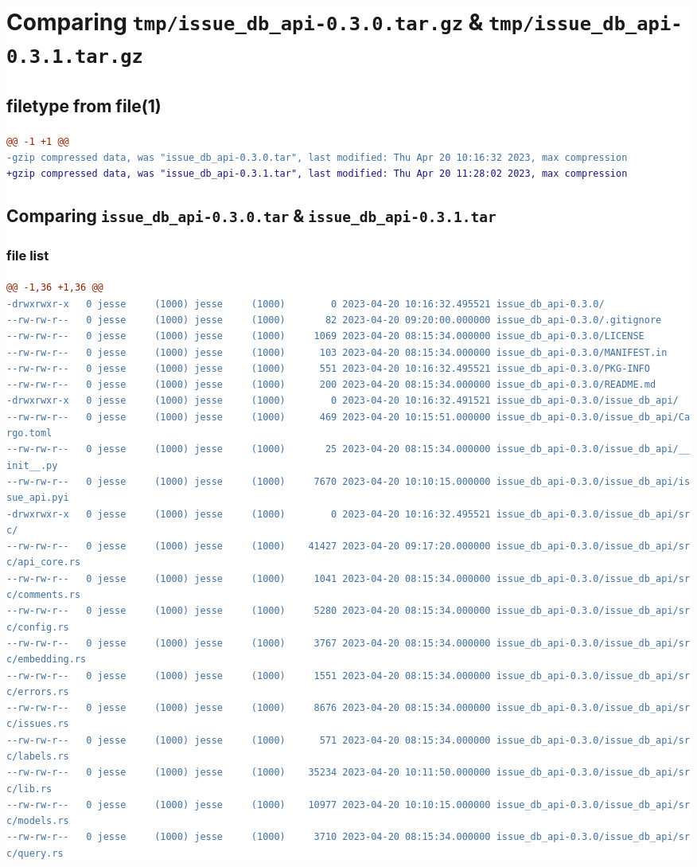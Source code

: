 # Comparing `tmp/issue_db_api-0.3.0.tar.gz` & `tmp/issue_db_api-0.3.1.tar.gz`

## filetype from file(1)

```diff
@@ -1 +1 @@
-gzip compressed data, was "issue_db_api-0.3.0.tar", last modified: Thu Apr 20 10:16:32 2023, max compression
+gzip compressed data, was "issue_db_api-0.3.1.tar", last modified: Thu Apr 20 11:28:02 2023, max compression
```

## Comparing `issue_db_api-0.3.0.tar` & `issue_db_api-0.3.1.tar`

### file list

```diff
@@ -1,36 +1,36 @@
-drwxrwxr-x   0 jesse     (1000) jesse     (1000)        0 2023-04-20 10:16:32.495521 issue_db_api-0.3.0/
--rw-rw-r--   0 jesse     (1000) jesse     (1000)       82 2023-04-20 09:20:00.000000 issue_db_api-0.3.0/.gitignore
--rw-rw-r--   0 jesse     (1000) jesse     (1000)     1069 2023-04-20 08:15:34.000000 issue_db_api-0.3.0/LICENSE
--rw-rw-r--   0 jesse     (1000) jesse     (1000)      103 2023-04-20 08:15:34.000000 issue_db_api-0.3.0/MANIFEST.in
--rw-rw-r--   0 jesse     (1000) jesse     (1000)      551 2023-04-20 10:16:32.495521 issue_db_api-0.3.0/PKG-INFO
--rw-rw-r--   0 jesse     (1000) jesse     (1000)      200 2023-04-20 08:15:34.000000 issue_db_api-0.3.0/README.md
-drwxrwxr-x   0 jesse     (1000) jesse     (1000)        0 2023-04-20 10:16:32.491521 issue_db_api-0.3.0/issue_db_api/
--rw-rw-r--   0 jesse     (1000) jesse     (1000)      469 2023-04-20 10:15:51.000000 issue_db_api-0.3.0/issue_db_api/Cargo.toml
--rw-rw-r--   0 jesse     (1000) jesse     (1000)       25 2023-04-20 08:15:34.000000 issue_db_api-0.3.0/issue_db_api/__init__.py
--rw-rw-r--   0 jesse     (1000) jesse     (1000)     7670 2023-04-20 10:10:15.000000 issue_db_api-0.3.0/issue_db_api/issue_api.pyi
-drwxrwxr-x   0 jesse     (1000) jesse     (1000)        0 2023-04-20 10:16:32.495521 issue_db_api-0.3.0/issue_db_api/src/
--rw-rw-r--   0 jesse     (1000) jesse     (1000)    41427 2023-04-20 09:17:20.000000 issue_db_api-0.3.0/issue_db_api/src/api_core.rs
--rw-rw-r--   0 jesse     (1000) jesse     (1000)     1041 2023-04-20 08:15:34.000000 issue_db_api-0.3.0/issue_db_api/src/comments.rs
--rw-rw-r--   0 jesse     (1000) jesse     (1000)     5280 2023-04-20 08:15:34.000000 issue_db_api-0.3.0/issue_db_api/src/config.rs
--rw-rw-r--   0 jesse     (1000) jesse     (1000)     3767 2023-04-20 08:15:34.000000 issue_db_api-0.3.0/issue_db_api/src/embedding.rs
--rw-rw-r--   0 jesse     (1000) jesse     (1000)     1551 2023-04-20 08:15:34.000000 issue_db_api-0.3.0/issue_db_api/src/errors.rs
--rw-rw-r--   0 jesse     (1000) jesse     (1000)     8676 2023-04-20 08:15:34.000000 issue_db_api-0.3.0/issue_db_api/src/issues.rs
--rw-rw-r--   0 jesse     (1000) jesse     (1000)      571 2023-04-20 08:15:34.000000 issue_db_api-0.3.0/issue_db_api/src/labels.rs
--rw-rw-r--   0 jesse     (1000) jesse     (1000)    35234 2023-04-20 10:11:50.000000 issue_db_api-0.3.0/issue_db_api/src/lib.rs
--rw-rw-r--   0 jesse     (1000) jesse     (1000)    10977 2023-04-20 10:10:15.000000 issue_db_api-0.3.0/issue_db_api/src/models.rs
--rw-rw-r--   0 jesse     (1000) jesse     (1000)     3710 2023-04-20 08:15:34.000000 issue_db_api-0.3.0/issue_db_api/src/query.rs
```